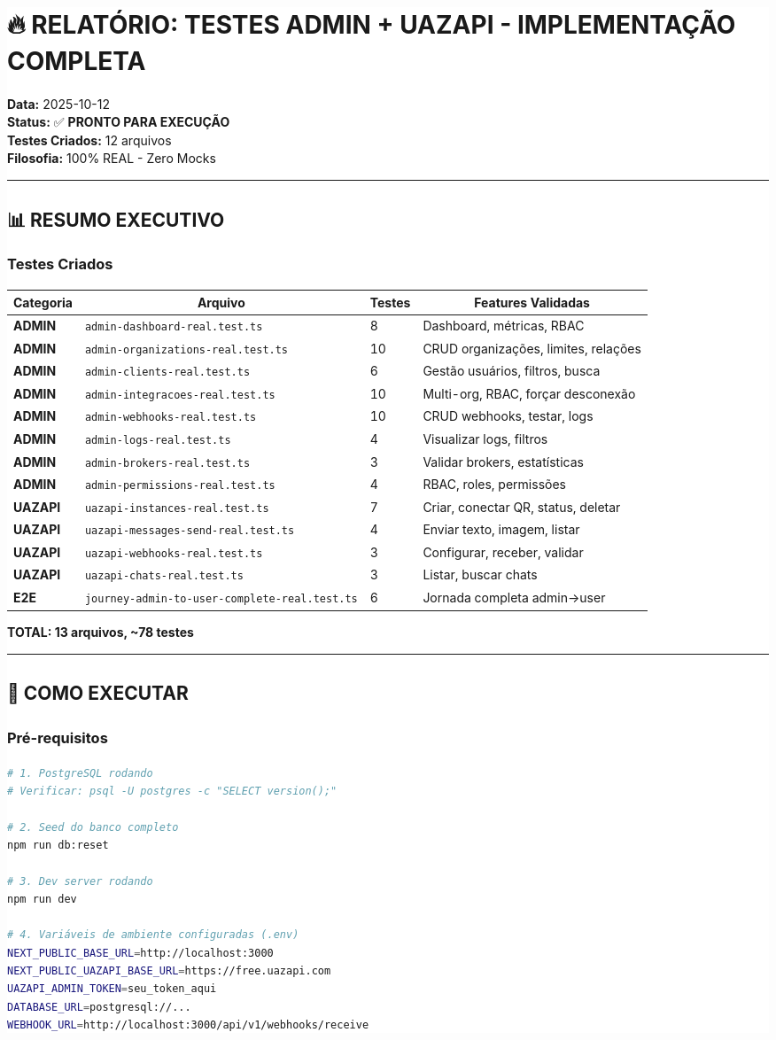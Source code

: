 # 🔥 RELATÓRIO: TESTES ADMIN + UAZAPI - IMPLEMENTAÇÃO COMPLETA

**Data:** 2025-10-12  
**Status:** ✅ **PRONTO PARA EXECUÇÃO**  
**Testes Criados:** 12 arquivos  
**Filosofia:** 100% REAL - Zero Mocks

---

## 📊 RESUMO EXECUTIVO

### Testes Criados

| Categoria | Arquivo | Testes | Features Validadas |
|-----------|---------|--------|-------------------|
| **ADMIN** | `admin-dashboard-real.test.ts` | 8 | Dashboard, métricas, RBAC |
| **ADMIN** | `admin-organizations-real.test.ts` | 10 | CRUD organizações, limites, relações |
| **ADMIN** | `admin-clients-real.test.ts` | 6 | Gestão usuários, filtros, busca |
| **ADMIN** | `admin-integracoes-real.test.ts` | 10 | Multi-org, RBAC, forçar desconexão |
| **ADMIN** | `admin-webhooks-real.test.ts` | 10 | CRUD webhooks, testar, logs |
| **ADMIN** | `admin-logs-real.test.ts` | 4 | Visualizar logs, filtros |
| **ADMIN** | `admin-brokers-real.test.ts` | 3 | Validar brokers, estatísticas |
| **ADMIN** | `admin-permissions-real.test.ts` | 4 | RBAC, roles, permissões |
| **UAZAPI** | `uazapi-instances-real.test.ts` | 7 | Criar, conectar QR, status, deletar |
| **UAZAPI** | `uazapi-messages-send-real.test.ts` | 4 | Enviar texto, imagem, listar |
| **UAZAPI** | `uazapi-webhooks-real.test.ts` | 3 | Configurar, receber, validar |
| **UAZAPI** | `uazapi-chats-real.test.ts` | 3 | Listar, buscar chats |
| **E2E** | `journey-admin-to-user-complete-real.test.ts` | 6 | Jornada completa admin→user |

**TOTAL: 13 arquivos, ~78 testes**

---

## 🚀 COMO EXECUTAR

### Pré-requisitos

```bash
# 1. PostgreSQL rodando
# Verificar: psql -U postgres -c "SELECT version();"

# 2. Seed do banco completo
npm run db:reset

# 3. Dev server rodando
npm run dev

# 4. Variáveis de ambiente configuradas (.env)
NEXT_PUBLIC_BASE_URL=http://localhost:3000
NEXT_PUBLIC_UAZAPI_BASE_URL=https://free.uazapi.com
UAZAPI_ADMIN_TOKEN=seu_token_aqui
DATABASE_URL=postgresql://...
WEBHOOK_URL=http://localhost:3000/api/v1/webhooks/receive
```